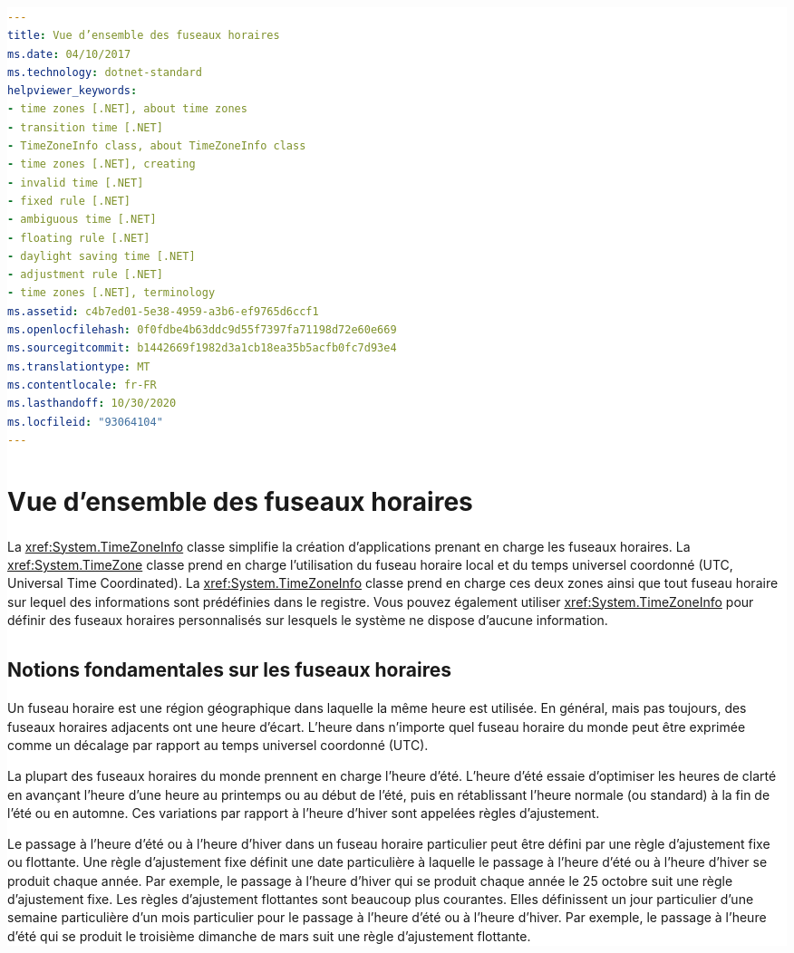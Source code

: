 ```yaml
---
title: Vue d’ensemble des fuseaux horaires
ms.date: 04/10/2017
ms.technology: dotnet-standard
helpviewer_keywords:
- time zones [.NET], about time zones
- transition time [.NET]
- TimeZoneInfo class, about TimeZoneInfo class
- time zones [.NET], creating
- invalid time [.NET]
- fixed rule [.NET]
- ambiguous time [.NET]
- floating rule [.NET]
- daylight saving time [.NET]
- adjustment rule [.NET]
- time zones [.NET], terminology
ms.assetid: c4b7ed01-5e38-4959-a3b6-ef9765d6ccf1
ms.openlocfilehash: 0f0fdbe4b63ddc9d55f7397fa71198d72e60e669
ms.sourcegitcommit: b1442669f1982d3a1cb18ea35b5acfb0fc7d93e4
ms.translationtype: MT
ms.contentlocale: fr-FR
ms.lasthandoff: 10/30/2020
ms.locfileid: "93064104"
---
```

# <a name="time-zone-overview"></a>Vue d’ensemble des fuseaux horaires

La <xref:System.TimeZoneInfo> classe simplifie la création d’applications prenant en charge les fuseaux horaires. La <xref:System.TimeZone> classe prend en charge l’utilisation du fuseau horaire local et du temps universel coordonné (UTC, Universal Time Coordinated). La <xref:System.TimeZoneInfo> classe prend en charge ces deux zones ainsi que tout fuseau horaire sur lequel des informations sont prédéfinies dans le registre. Vous pouvez également utiliser <xref:System.TimeZoneInfo> pour définir des fuseaux horaires personnalisés sur lesquels le système ne dispose d’aucune information.

## <a name="time-zone-essentials"></a>Notions fondamentales sur les fuseaux horaires

Un fuseau horaire est une région géographique dans laquelle la même heure est utilisée. En général, mais pas toujours, des fuseaux horaires adjacents ont une heure d’écart. L’heure dans n’importe quel fuseau horaire du monde peut être exprimée comme un décalage par rapport au temps universel coordonné (UTC).

La plupart des fuseaux horaires du monde prennent en charge l’heure d’été. L’heure d’été essaie d’optimiser les heures de clarté en avançant l’heure d’une heure au printemps ou au début de l’été, puis en rétablissant l’heure normale (ou standard) à la fin de l’été ou en automne. Ces variations par rapport à l’heure d’hiver sont appelées règles d’ajustement.

Le passage à l’heure d’été ou à l’heure d’hiver dans un fuseau horaire particulier peut être défini par une règle d’ajustement fixe ou flottante. Une règle d’ajustement fixe définit une date particulière à laquelle le passage à l’heure d’été ou à l’heure d’hiver se produit chaque année. Par exemple, le passage à l’heure d’hiver qui se produit chaque année le 25 octobre suit une règle d’ajustement fixe. Les règles d’ajustement flottantes sont beaucoup plus courantes. Elles définissent un jour particulier d’une semaine particulière d’un mois particulier pour le passage à l’heure d’été ou à l’heure d’hiver. Par exemple, le passage à l’heure d’été qui se produit le troisième dimanche de mars suit une règle d’ajustement flottante.
